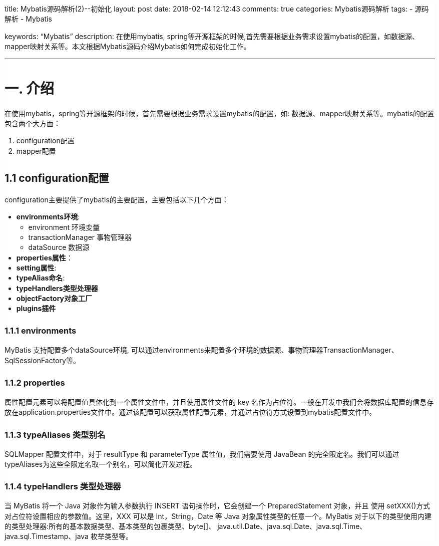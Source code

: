 title: Mybatis源码解析(2)--初始化
layout: post
date: 2018-02-14 12:12:43
comments: true
categories: Mybatis源码解析
tags: 
    - 源码解析
    - Mybatis
    
keywords: “Mybatis”
description: 在使用mybatis, spring等开源框架的时候,首先需要根据业务需求设置mybatis的配置，如数据源、mapper映射关系等。本文根据Mybatis源码介绍Mybatis如何完成初始化工作。

---

# 一. 介绍
在使用mybatis，spring等开源框架的时候，首先需要根据业务需求设置mybatis的配置，如: 数据源、mapper映射关系等。mybatis的配置包含两个大方面：
 1. configuration配置
 2. mapper配置


## 1.1 configuration配置
configuration主要提供了mybatis的主要配置，主要包括以下几个方面：

-  **environments环境**:
   - environment 环境变量
   - transactionManager 事物管理器
   - dataSource 数据源   
- **properties属性**： 
- **setting属性**:
- **typeAlias命名**:
- **typeHandlers类型处理器**
- **objectFactory对象工厂**
- **plugins插件**

### 1.1.1 environments
MyBatis 支持配置多个dataSource环境, 可以通过environments来配置多个环境的数据源、事物管理器TransactionManager、SqlSessionFactory等。

### 1.1.2 properties
属性配置元素可以将配置值具体化到一个属性文件中，并且使用属性文件的 key 名作为占位符。一般在开发中我们会将数据库配置的信息存放在application.properties文件中。通过该配置可以获取属性配置元素，并通过占位符方式设置到mybatis配置文件中。

### 1.1.3 typeAliases 类型别名
SQLMapper 配置文件中，对于 resultType 和 parameterType 属性值，我们需要使用 JavaBean 的完全限定名。我们可以通过typeAliases为这些全限定名取一个别名，可以简化开发过程。

### 1.1.4 typeHandlers 类型处理器
当 MyBatis 将一个 Java 对象作为输入参数执行 INSERT 语句操作时，它会创建一个 PreparedStatement 对象，并且 使用 setXXX()方式对占位符设置相应的参数值。这里，XXX 可以是 Int，String，Date 等 Java 对象属性类型的任意一个。MyBatis 对于以下的类型使用内建的类型处理器:所有的基本数据类型、基本类型的包裹类型、byte[]、 java.util.Date、java.sql.Date、java.sql.Time、java.sql.Timestamp、java 枚举类型等。
